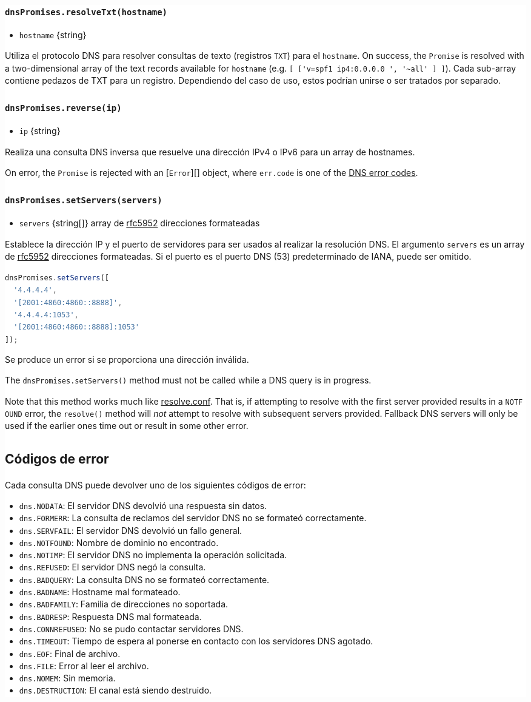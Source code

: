 ### `dnsPromises.resolveTxt(hostname)`



* `hostname` {string}

Utiliza el protocolo DNS para resolver consultas de texto (registros `TXT`) para el `hostname`. On success, the `Promise` is resolved with a two-dimensional array of the text records available for `hostname` (e.g. `[ ['v=spf1 ip4:0.0.0.0 ', '~all' ] ]`). Cada sub-array contiene pedazos de TXT para un registro. Dependiendo del caso de uso, estos podrían unirse o ser tratados por separado.

### `dnsPromises.reverse(ip)`



* `ip` {string}

Realiza una consulta DNS inversa que resuelve una dirección IPv4 o IPv6 para un array de hostnames.

On error, the `Promise` is rejected with an [`Error`][] object, where `err.code` is one of the [DNS error codes](#dns_error_codes).

### `dnsPromises.setServers(servers)`



* `servers` {string[]} array de [rfc5952](https://tools.ietf.org/html/rfc5952#section-6) direcciones formateadas

Establece la dirección IP y el puerto de servidores para ser usados al realizar la resolución DNS. El argumento `servers` es un array de [rfc5952](https://tools.ietf.org/html/rfc5952#section-6) direcciones formateadas. Si el puerto es el puerto DNS (53) predeterminado de IANA, puede ser omitido.

```js
dnsPromises.setServers([
  '4.4.4.4',
  '[2001:4860:4860::8888]',
  '4.4.4.4:1053',
  '[2001:4860:4860::8888]:1053'
]);
```

Se produce un error si se proporciona una dirección inválida.

The `dnsPromises.setServers()` method must not be called while a DNS query is in progress.

Note that this method works much like [resolve.conf](http://man7.org/linux/man-pages/man5/resolv.conf.5.html). That is, if attempting to resolve with the first server provided results in a `NOTFOUND` error, the `resolve()` method will *not* attempt to resolve with subsequent servers provided. Fallback DNS servers will only be used if the earlier ones time out or result in some other error.

## Códigos de error

Cada consulta DNS puede devolver uno de los siguientes códigos de error:

* `dns.NODATA`: El servidor DNS devolvió una respuesta sin datos.
* `dns.FORMERR`: La consulta de reclamos del servidor DNS no se formateó correctamente.
* `dns.SERVFAIL`: El servidor DNS devolvió un fallo general.
* `dns.NOTFOUND`: Nombre de dominio no encontrado.
* `dns.NOTIMP`: El servidor DNS no implementa la operación solicitada.
* `dns.REFUSED`: El servidor DNS negó la consulta.
* `dns.BADQUERY`: La consulta DNS no se formateó correctamente.
* `dns.BADNAME`: Hostname mal formateado.
* `dns.BADFAMILY`: Familia de direcciones no soportada.
* `dns.BADRESP`: Respuesta DNS mal formateada.
* `dns.CONNREFUSED`: No se pudo contactar servidores DNS.
* `dns.TIMEOUT`: Tiempo de espera al ponerse en contacto con los servidores DNS agotado.
* `dns.EOF`: Final de archivo.
* `dns.FILE`: Error al leer el archivo.
* `dns.NOMEM`: Sin memoria.
* `dns.DESTRUCTION`: El canal está siendo destruido.